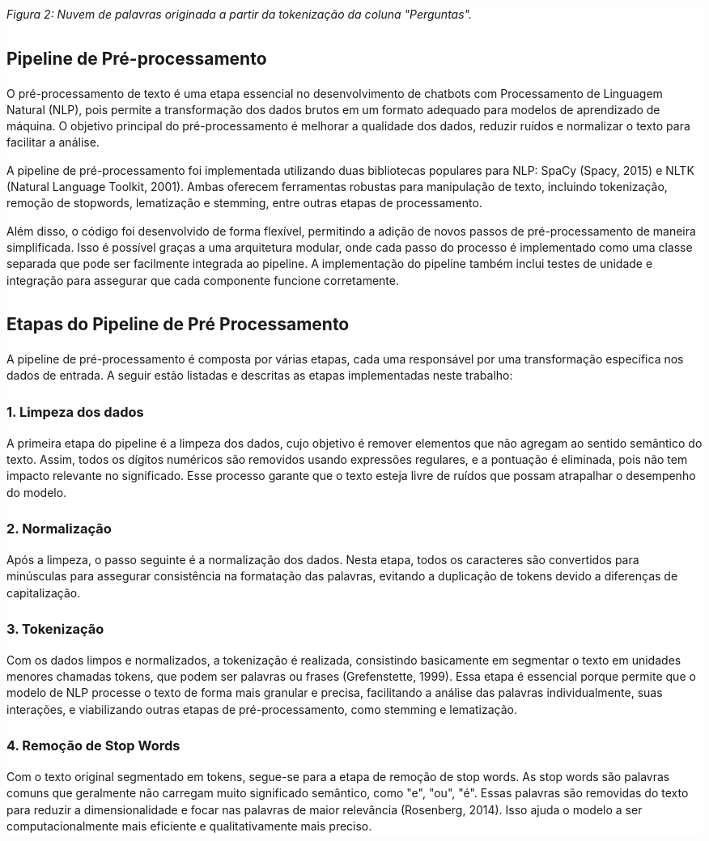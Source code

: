 _Figura 2: Nuvem de palavras originada a partir da tokenização da coluna "Perguntas"._

## Pipeline de Pré-processamento

O pré-processamento de texto é uma etapa essencial no desenvolvimento de chatbots com Processamento de Linguagem Natural (NLP), pois permite a transformação dos dados brutos em um formato adequado para modelos de aprendizado de máquina. O objetivo principal do pré-processamento é melhorar a qualidade dos dados, reduzir ruídos e normalizar o texto para facilitar a análise.

A pipeline de pré-processamento foi implementada utilizando duas bibliotecas populares para NLP: SpaCy (Spacy, 2015) e NLTK (Natural Language Toolkit, 2001). Ambas oferecem ferramentas robustas para manipulação de texto, incluindo tokenização, remoção de stopwords, lematização e stemming, entre outras etapas de processamento. 

Além disso, o código foi desenvolvido de forma flexível, permitindo a adição de novos passos de pré-processamento de maneira simplificada. Isso é possível graças a uma arquitetura modular, onde cada passo do processo é implementado como uma classe separada que pode ser facilmente integrada ao pipeline. A implementação do pipeline também inclui testes de unidade e integração para assegurar que cada componente funcione corretamente.

## Etapas do Pipeline de Pré Processamento

A pipeline de pré-processamento é composta por várias etapas, cada uma responsável por uma transformação específica nos dados de entrada. A seguir estão listadas e descritas as etapas implementadas neste trabalho:

### 1. Limpeza dos dados

A primeira etapa do pipeline é a limpeza dos dados, cujo objetivo é remover elementos que não agregam ao sentido semântico do texto. Assim, todos os dígitos numéricos são removidos usando expressões regulares, e a pontuação é eliminada, pois não tem impacto relevante no significado. Esse processo garante que o texto esteja livre de ruídos que possam atrapalhar o desempenho do modelo.

### 2. Normalização

Após a limpeza, o passo seguinte é a normalização dos dados. Nesta etapa, todos os caracteres são convertidos para minúsculas para assegurar consistência na formatação das palavras, evitando a duplicação de tokens devido a diferenças de capitalização.

### 3. Tokenização

Com os dados limpos e normalizados, a tokenização é realizada, consistindo basicamente em segmentar o texto em unidades menores chamadas tokens, que podem ser palavras ou frases (Grefenstette, 1999). Essa etapa é essencial porque permite que o modelo de NLP processe o texto de forma mais granular e precisa, facilitando a análise das palavras individualmente, suas interações, e viabilizando outras etapas de pré-processamento, como stemming e lematização.

### 4. Remoção de Stop Words

Com o texto original segmentado em tokens, segue-se para a etapa de remoção de stop words. As stop words são palavras comuns que geralmente não carregam muito significado semântico, como "e", "ou", "é". Essas palavras são removidas do texto para reduzir a dimensionalidade e focar nas palavras de maior relevância (Rosenberg, 2014). Isso ajuda o modelo a ser computacionalmente mais eficiente e qualitativamente mais preciso.
